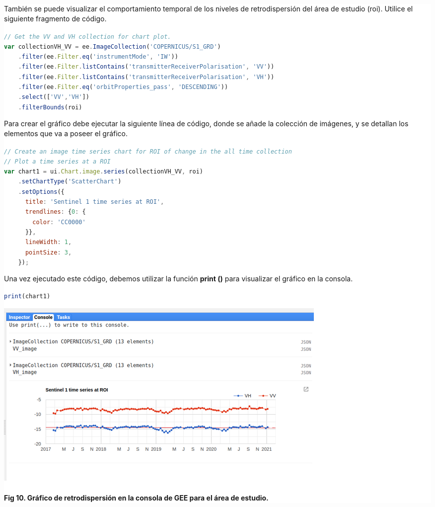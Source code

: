 <p>También se puede visualizar el comportamiento temporal de los niveles de retrodispersión del área de estudio (roi). Utilice el siguiente fragmento de código.</p>

```javascript
// Get the VV and VH collection for chart plot.
var collectionVH_VV = ee.ImageCollection('COPERNICUS/S1_GRD')
    .filter(ee.Filter.eq('instrumentMode', 'IW'))
    .filter(ee.Filter.listContains('transmitterReceiverPolarisation', 'VV'))
    .filter(ee.Filter.listContains('transmitterReceiverPolarisation', 'VH'))
    .filter(ee.Filter.eq('orbitProperties_pass', 'DESCENDING'))
    .select(['VV','VH'])
    .filterBounds(roi)
```
<p>Para crear el gráfico debe ejecutar la siguiente línea de código, donde se añade la colección de imágenes, y se detallan los elementos que va a poseer el gráfico.</p>

```javascript
// Create an image time series chart for ROI of change in the all time collection
// Plot a time series at a ROI
var chart1 = ui.Chart.image.series(collectionVH_VV, roi)
    .setChartType('ScatterChart')
    .setOptions({
      title: 'Sentinel 1 time series at ROI',
      trendlines: {0: {
        color: 'CC0000'
      }},
      lineWidth: 1,
      pointSize: 3,
    });
```
<p>Una vez ejecutado este código, debemos utilizar la función <strong> print ()</strong> para visualizar el gráfico en la consola.</p>

```javascript
print(chart1)
```

<img src="Fig10.png"/>
<h4 id="Sección4">Fig 10. Gráfico de retrodispersión en la consola de GEE para el área de estudio.</h4>
